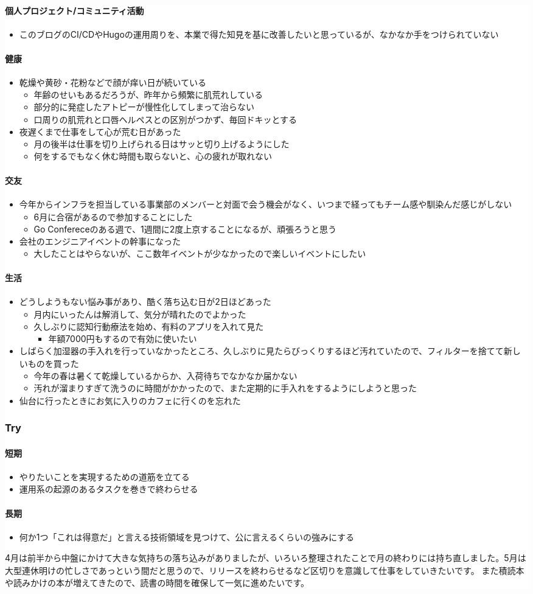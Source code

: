 #### 個人プロジェクト/コミュニティ活動

- このブログのCI/CDやHugoの運用周りを、本業で得た知見を基に改善したいと思っているが、なかなか手をつけられていない

#### 健康

- 乾燥や黄砂・花粉などで顔が痒い日が続いている
  - 年齢のせいもあるだろうが、昨年から頻繁に肌荒れしている
  - 部分的に発症したアトピーが慢性化してしまって治らない
  - 口周りの肌荒れと口唇ヘルペスとの区別がつかず、毎回ドキッとする
- 夜遅くまで仕事をして心が荒む日があった
  - 月の後半は仕事を切り上げられる日はサッと切り上げるようにした
  - 何をするでもなく休む時間も取らないと、心の疲れが取れない

#### 交友

- 今年からインフラを担当している事業部のメンバーと対面で会う機会がなく、いつまで経ってもチーム感や馴染んだ感じがしない
  - 6月に合宿があるので参加することにした
  - Go Confereceのある週で、1週間に2度上京することになるが、頑張ろうと思う
- 会社のエンジニアイベントの幹事になった
  - 大したことはやらないが、ここ数年イベントが少なかったので楽しいイベントにしたい

#### 生活

- どうしようもない悩み事があり、酷く落ち込む日が2日ほどあった
  - 月内にいったんは解消して、気分が晴れたのでよかった
  - 久しぶりに認知行動療法を始め、有料のアプリを入れて見た
    - 年額7000円もするので有効に使いたい
- しばらく加湿器の手入れを行っていなかったところ、久しぶりに見たらびっくりするほど汚れていたので、フィルターを捨てて新しいものを買った
  - 今年の春は暑くて乾燥しているからか、入荷待ちでなかなか届かない
  - 汚れが溜まりすぎて洗うのに時間がかかったので、また定期的に手入れをするようにしようと思った
- 仙台に行ったときにお気に入りのカフェに行くのを忘れた

### Try

#### 短期

- やりたいことを実現するための道筋を立てる
- 運用系の起源のあるタスクを巻きで終わらせる

#### 長期

- 何か1つ「これは得意だ」と言える技術領域を見つけて、公に言えるくらいの強みにする

4月は前半から中盤にかけて大きな気持ちの落ち込みがありましたが、いろいろ整理されたことで月の終わりには持ち直しました。5月は大型連休明けの忙しさであっという間だと思うので、リリースを終わらせるなど区切りを意識して仕事をしていきたいです。
また積読本や読みかけの本が増えてきたので、読書の時間を確保して一気に進めたいです。
